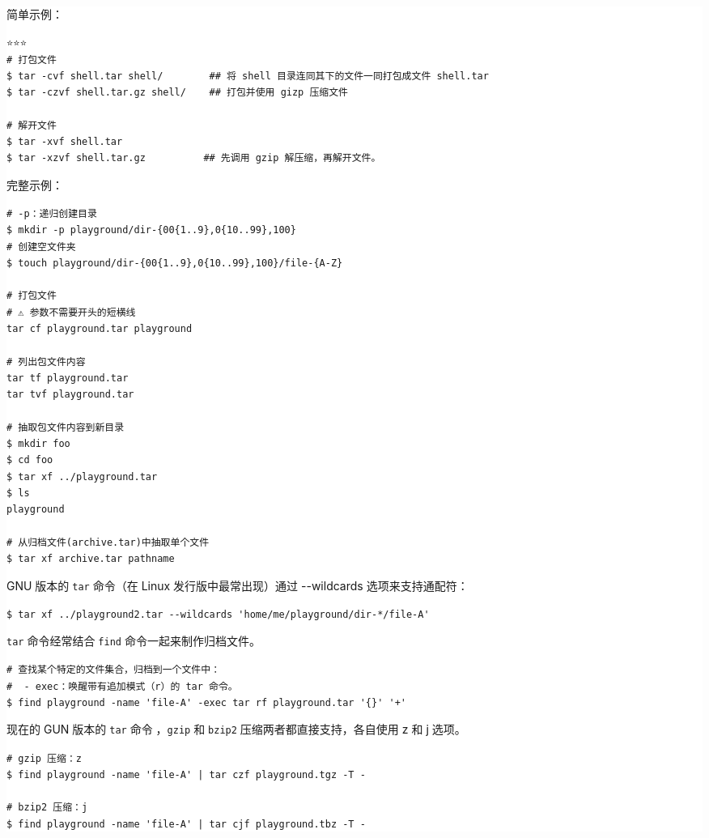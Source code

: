 
简单示例：
```shell
⭐️⭐️⭐️
# 打包文件
$ tar -cvf shell.tar shell/        ## 将 shell 目录连同其下的文件一同打包成文件 shell.tar
$ tar -czvf shell.tar.gz shell/    ## 打包并使用 gizp 压缩文件

# 解开文件
$ tar -xvf shell.tar
$ tar -xzvf shell.tar.gz          ## 先调用 gzip 解压缩，再解开文件。
```

完整示例：
```shell
# -p：递归创建目录
$ mkdir -p playground/dir-{00{1..9},0{10..99},100}
# 创建空文件夹
$ touch playground/dir-{00{1..9},0{10..99},100}/file-{A-Z}

# 打包文件
# ⚠️ 参数不需要开头的短横线
tar cf playground.tar playground

# 列出包文件内容
tar tf playground.tar
tar tvf playground.tar

# 抽取包文件内容到新目录
$ mkdir foo
$ cd foo
$ tar xf ../playground.tar
$ ls
playground

# 从归档文件(archive.tar)中抽取单个文件
$ tar xf archive.tar pathname
```

GNU 版本的 `tar` 命令（在 Linux 发行版中最常出现）通过 --wildcards 选项来支持通配符：
```shell
$ tar xf ../playground2.tar --wildcards 'home/me/playground/dir-*/file-A'
```

`tar` 命令经常结合 `find` 命令一起来制作归档文件。
```shell
# 查找某个特定的文件集合，归档到一个文件中：
#  - exec：唤醒带有追加模式（r）的 tar 命令。
$ find playground -name 'file-A' -exec tar rf playground.tar '{}' '+'
```

现在的 GUN 版本的 `tar` 命令 ，`gzip` 和 `bzip2` 压缩两者都直接支持，各自使用 z 和 j 选项。
```shell
# gzip 压缩：z
$ find playground -name 'file-A' | tar czf playground.tgz -T -

# bzip2 压缩：j
$ find playground -name 'file-A' | tar cjf playground.tbz -T -
```
